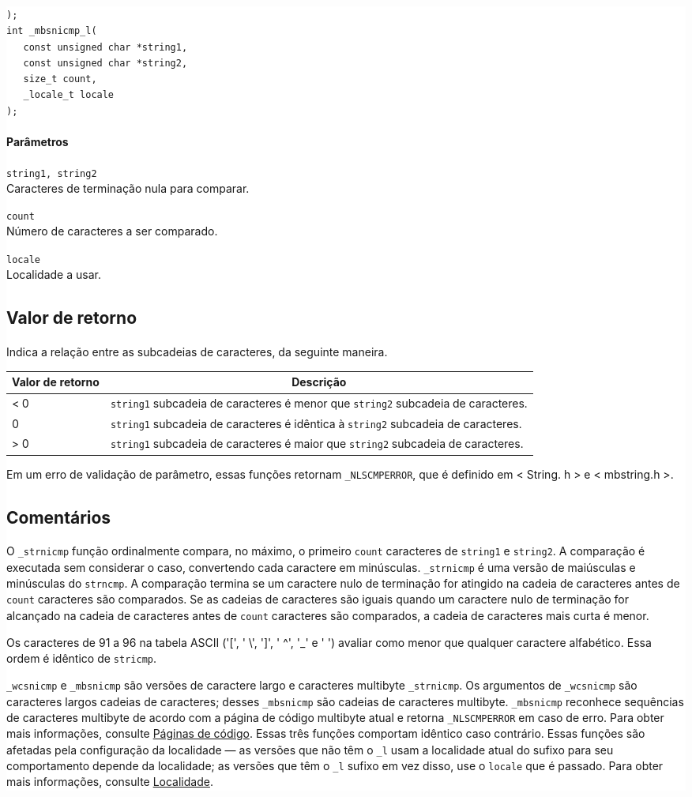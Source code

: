 ```  
);  
int _mbsnicmp_l(  
   const unsigned char *string1,  
   const unsigned char *string2,  
   size_t count,  
   _locale_t locale  
);  
```  
  
#### Parâmetros  
 `string1, string2`  
 Caracteres de terminação nula para comparar.  
  
 `count`  
 Número de caracteres a ser comparado.  
  
 `locale`  
 Localidade a usar.  
  
## Valor de retorno  
 Indica a relação entre as subcadeias de caracteres, da seguinte maneira.  
  
|Valor de retorno|Descrição|  
|----------------------|---------------|  
|\< 0|`string1` subcadeia de caracteres é menor que `string2` subcadeia de caracteres.|  
|0|`string1` subcadeia de caracteres é idêntica à `string2` subcadeia de caracteres.|  
|\> 0|`string1` subcadeia de caracteres é maior que `string2` subcadeia de caracteres.|  
  
 Em um erro de validação de parâmetro, essas funções retornam `_NLSCMPERROR`, que é definido em \< String. h \> e \< mbstring.h \>.  
  
## Comentários  
 O `_strnicmp` função ordinalmente compara, no máximo, o primeiro `count` caracteres de `string1` e `string2`.  A comparação é executada sem considerar o caso, convertendo cada caractere em minúsculas.  `_strnicmp` é uma versão de maiúsculas e minúsculas do `strncmp`.  A comparação termina se um caractere nulo de terminação for atingido na cadeia de caracteres antes de `count` caracteres são comparados.  Se as cadeias de caracteres são iguais quando um caractere nulo de terminação for alcançado na cadeia de caracteres antes de `count` caracteres são comparados, a cadeia de caracteres mais curta é menor.  
  
 Os caracteres de 91 a 96 na tabela ASCII \('\[', ' \\', '\]', ' ^', '\_' e ' '\) avaliar como menor que qualquer caractere alfabético.  Essa ordem é idêntico de `stricmp`.  
  
 `_wcsnicmp` e `_mbsnicmp` são versões de caractere largo e caracteres multibyte `_strnicmp`.  Os argumentos de `_wcsnicmp` são caracteres largos cadeias de caracteres; desses `_mbsnicmp` são cadeias de caracteres multibyte.  `_mbsnicmp` reconhece sequências de caracteres multibyte de acordo com a página de código multibyte atual e retorna `_NLSCMPERROR` em caso de erro.  Para obter mais informações, consulte [Páginas de código](../../c-runtime-library/code-pages.md).  Essas três funções comportam idêntico caso contrário.  Essas funções são afetadas pela configuração da localidade — as versões que não têm o `_l` usam a localidade atual do sufixo para seu comportamento depende da localidade; as versões que têm o `_l` sufixo em vez disso, use o `locale` que é passado.  Para obter mais informações, consulte [Localidade](../../c-runtime-library/locale.md).  
  